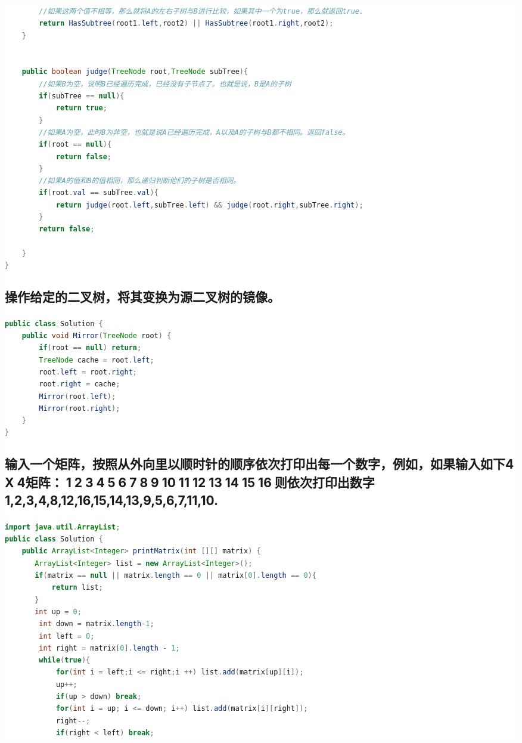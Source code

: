 ```java
        //如果这两个值不相等，那么就将A的左右子树与B进行比较，如果其中一个为true，那么就返回true.
        return HasSubtree(root1.left,root2) || HasSubtree(root1.right,root2);
    }
    
   
    public boolean judge(TreeNode root,TreeNode subTree){
   		//如果B为空，说明B已经遍历完成，已经没有子节点了。也就是说，B是A的子树
        if(subTree == null){
            return true;
        }
        //如果A为空，此时B为非空，也就是说A已经遍历完成，A以及A的子树与B都不相同。返回false。
        if(root == null){
            return false;
        }
        //如果A的值和B的值相同，那么递归判断他们的子树是否相同。
        if(root.val == subTree.val){
            return judge(root.left,subTree.left) && judge(root.right,subTree.right);
        }
        return false;
            
    }
}
```

## 操作给定的二叉树，将其变换为源二叉树的镜像。

```java
public class Solution {
    public void Mirror(TreeNode root) {
        if(root == null) return;
        TreeNode cache = root.left;
        root.left = root.right;
        root.right = cache;
        Mirror(root.left);
        Mirror(root.right);
    }
}
```



## 输入一个矩阵，按照从外向里以顺时针的顺序依次打印出每一个数字，例如，如果输入如下4 X 4矩阵： 1 2 3 4 5 6 7 8 9 10 11 12 13 14 15 16 则依次打印出数字1,2,3,4,8,12,16,15,14,13,9,5,6,7,11,10.

```java
import java.util.ArrayList;
public class Solution {
    public ArrayList<Integer> printMatrix(int [][] matrix) {
       ArrayList<Integer> list = new ArrayList<Integer>();
       if(matrix == null || matrix.length == 0 || matrix[0].length == 0){
           return list;
       }
       int up = 0;
        int down = matrix.length-1;
        int left = 0;
        int right = matrix[0].length - 1;
        while(true){
            for(int i = left;i <= right;i ++) list.add(matrix[up][i]);
            up++;
            if(up > down) break;
            for(int i = up; i <= down; i++) list.add(matrix[i][right]);
            right--;
            if(right < left) break;
```
